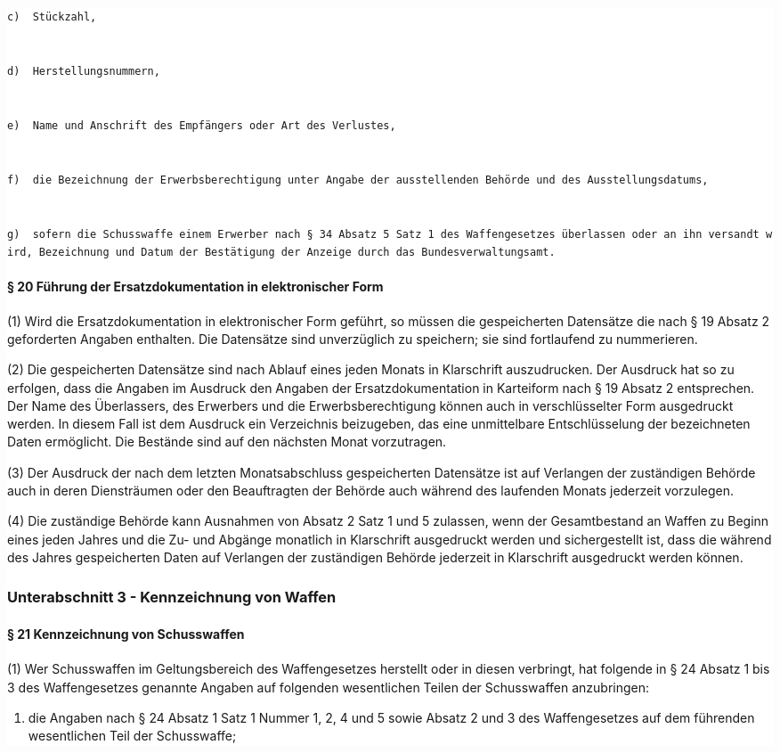 
    c)  Stückzahl,


    d)  Herstellungsnummern,


    e)  Name und Anschrift des Empfängers oder Art des Verlustes,


    f)  die Bezeichnung der Erwerbsberechtigung unter Angabe der ausstellenden Behörde und des Ausstellungsdatums,


    g)  sofern die Schusswaffe einem Erwerber nach § 34 Absatz 5 Satz 1 des Waffengesetzes überlassen oder an ihn versandt wird, Bezeichnung und Datum der Bestätigung der Anzeige durch das Bundesverwaltungsamt.








#### § 20 Führung der Ersatzdokumentation in elektronischer Form

(1) Wird die Ersatzdokumentation in elektronischer Form geführt, so müssen die gespeicherten Datensätze die nach § 19 Absatz 2 geforderten Angaben enthalten. Die Datensätze sind unverzüglich zu speichern; sie sind fortlaufend zu nummerieren.

(2) Die gespeicherten Datensätze sind nach Ablauf eines jeden Monats in Klarschrift auszudrucken. Der Ausdruck hat so zu erfolgen, dass die Angaben im Ausdruck den Angaben der Ersatzdokumentation in Karteiform nach § 19 Absatz 2 entsprechen. Der Name des Überlassers, des Erwerbers und die Erwerbsberechtigung können auch in verschlüsselter Form ausgedruckt werden. In diesem Fall ist dem Ausdruck ein Verzeichnis beizugeben, das eine unmittelbare Entschlüsselung der bezeichneten Daten ermöglicht. Die Bestände sind auf den nächsten Monat vorzutragen.

(3) Der Ausdruck der nach dem letzten Monatsabschluss gespeicherten Datensätze ist auf Verlangen der zuständigen Behörde auch in deren Diensträumen oder den Beauftragten der Behörde auch während des laufenden Monats jederzeit vorzulegen.

(4) Die zuständige Behörde kann Ausnahmen von Absatz 2 Satz 1 und 5 zulassen, wenn der Gesamtbestand an Waffen zu Beginn eines jeden Jahres und die Zu- und Abgänge monatlich in Klarschrift ausgedruckt werden und sichergestellt ist, dass die während des Jahres gespeicherten Daten auf Verlangen der zuständigen Behörde jederzeit in Klarschrift ausgedruckt werden können.


### Unterabschnitt 3 - Kennzeichnung von Waffen



#### § 21 Kennzeichnung von Schusswaffen

(1) Wer Schusswaffen im Geltungsbereich des Waffengesetzes herstellt oder in diesen verbringt, hat folgende in § 24 Absatz 1 bis 3 des Waffengesetzes genannte Angaben auf folgenden wesentlichen Teilen der Schusswaffen anzubringen:

1.  die Angaben nach § 24 Absatz 1 Satz 1 Nummer 1, 2, 4 und 5 sowie Absatz 2 und 3 des Waffengesetzes auf dem führenden wesentlichen Teil der Schusswaffe;

